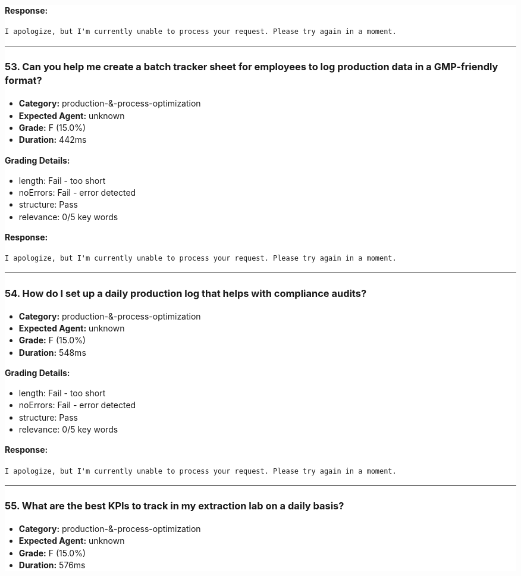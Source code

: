 **Response:**
```
I apologize, but I'm currently unable to process your request. Please try again in a moment.
```

---

### 53. Can you help me create a batch tracker sheet for employees to log production data in a GMP-friendly format?

- **Category:** production-&-process-optimization
- **Expected Agent:** unknown
- **Grade:** F (15.0%)
- **Duration:** 442ms

**Grading Details:**
- length: Fail - too short
- noErrors: Fail - error detected
- structure: Pass
- relevance: 0/5 key words

**Response:**
```
I apologize, but I'm currently unable to process your request. Please try again in a moment.
```

---

### 54. How do I set up a daily production log that helps with compliance audits?

- **Category:** production-&-process-optimization
- **Expected Agent:** unknown
- **Grade:** F (15.0%)
- **Duration:** 548ms

**Grading Details:**
- length: Fail - too short
- noErrors: Fail - error detected
- structure: Pass
- relevance: 0/5 key words

**Response:**
```
I apologize, but I'm currently unable to process your request. Please try again in a moment.
```

---

### 55. What are the best KPIs to track in my extraction lab on a daily basis?

- **Category:** production-&-process-optimization
- **Expected Agent:** unknown
- **Grade:** F (15.0%)
- **Duration:** 576ms

